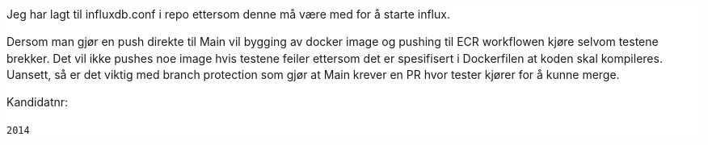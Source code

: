 Jeg har lagt til influxdb.conf i repo ettersom denne må være med for å starte influx.

Dersom man gjør en push direkte til Main vil bygging av docker image og pushing til ECR workflowen kjøre selvom testene brekker. Det vil ikke pushes noe image hvis testene feiler ettersom det er spesifisert i Dockerfilen at koden skal kompileres. Uansett, så er det viktig med branch protection som gjør at Main krever en PR hvor tester kjører for å kunne merge.

Kandidatnr:

    2014
